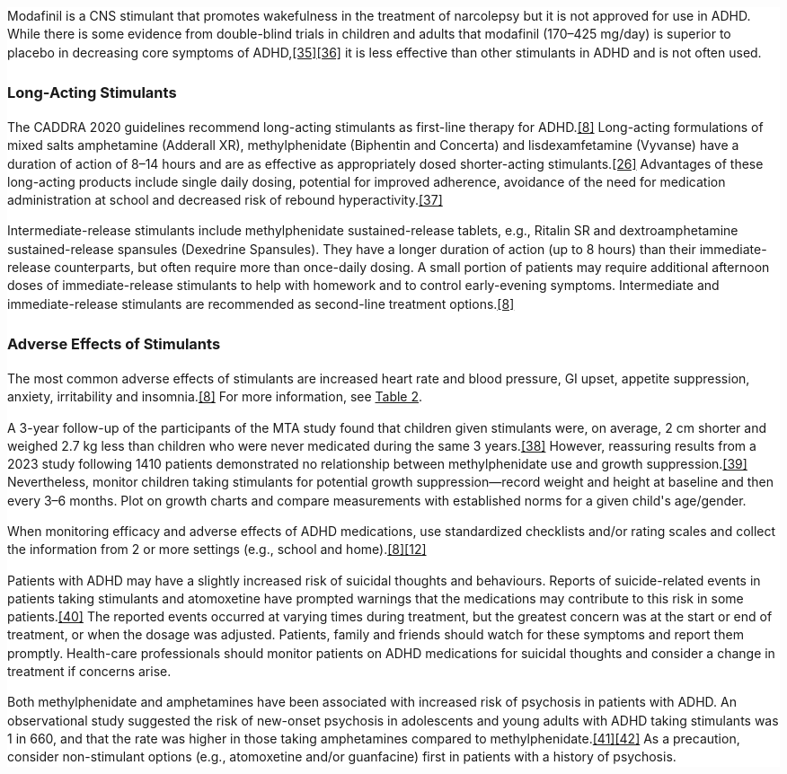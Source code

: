 Modafinil is a CNS stimulant that promotes wakefulness in the treatment of narcolepsy but it is not approved for use in ADHD. While there is some evidence from double-blind trials in children and adults that modafinil (170–425 mg/day) is superior to placebo in decreasing core symptoms of ADHD,​[[35]](#c0003n00163)​[[36]](#c0003n00164) it is less effective than other stimulants in ADHD and is not often used.

### Long-Acting Stimulants

The CADDRA 2020 guidelines recommend long-acting stimulants as first-line therapy for ADHD.​[[8]](#c0003n00022) Long-acting formulations of mixed salts amphetamine (Adderall XR), methylphenidate (Biphentin and Concerta) and lisdexamfetamine (Vyvanse) have a duration of action of 8–14 hours and are as effective as appropriately dosed shorter-acting stimulants.​[[26]](#c0003n00028) Advantages of these long-acting products include single daily dosing, potential for improved adherence, avoidance of the need for medication administration at school and decreased risk of rebound hyperactivity.​[[37]](#YoungSAbbasianCAl-AttarZEtAl.Identi-9CE6B2DB)

Intermediate-release stimulants include methylphenidate sustained-release tablets, e.g., Ritalin SR and dextroamphetamine sustained-release spansules (Dexedrine Spansules). They have a longer duration of action (up to 8 hours) than their immediate-release counterparts, but often require more than once-daily dosing. A small portion of patients may require additional afternoon doses of immediate-release stimulants to help with homework and to control early-evening symptoms. Intermediate and immediate-release stimulants are recommended as second-line treatment options.​[[8]](#c0003n00022)

### Adverse Effects of Stimulants

The most common adverse effects of stimulants are increased heart rate and blood pressure, GI upset, appetite suppression, anxiety, irritability and insomnia.​[[8]](#c0003n00022) For more information, see [Table 2](#3137CA2).

A 3-year follow-up of the participants of the MTA study found that children given stimulants were, on average, 2 cm shorter and weighed 2.7 kg less than children who were never medicated during the same 3 years.​[[38]](#c0003n00172) However, reassuring results from a 2023 study following 1410 patients demonstrated no relationship between methylphenidate use and growth suppression.​[[39]](#ManKKCH%C3%A4geABanaschewskiTEtAl) Nevertheless, monitor children taking stimulants for potential growth suppression—record weight and height at baseline and then every 3–6 months. Plot on growth charts and compare measurements with established norms for a given child's age/gender.

When monitoring efficacy and adverse effects of ADHD medications, use standardized checklists and/or rating scales and collect the information from 2 or more settings (e.g., school and home).​[[8]](#c0003n00022)​[[12]](#FeldmanMECharachABelangerSA.ADHDInC-128AB99A)

Patients with ADHD may have a slightly increased risk of suicidal thoughts and behaviours. Reports of suicide-related events in patients taking stimulants and atomoxetine have prompted warnings that the medications may contribute to this risk in some patients.​[[40]](#c0003n00229) The reported events occurred at varying times during treatment, but the greatest concern was at the start or end of treatment, or when the dosage was adjusted. Patients, family and friends should watch for these symptoms and report them promptly. Health-care professionals should monitor patients on ADHD medications for suicidal thoughts and consider a change in treatment if concerns arise.

Both methylphenidate and amphetamines have been associated with increased risk of psychosis in patients with ADHD. An observational study suggested the risk of new-onset psychosis in adolescents and young adults with ADHD taking stimulants was 1 in 660, and that the rate was higher in those taking amphetamines compared to methylphenidate.​[[41]](#MoranLVOngurDHsuJEtAl.PsychosisWith-6A8BF6EF)​[[42]](#HollisCChenQChangZEtAl.Methylphenid-6A8C12FE) As a precaution, consider non-stimulant options (e.g., atomoxetine and/or guanfacine) first in patients with a history of psychosis.

